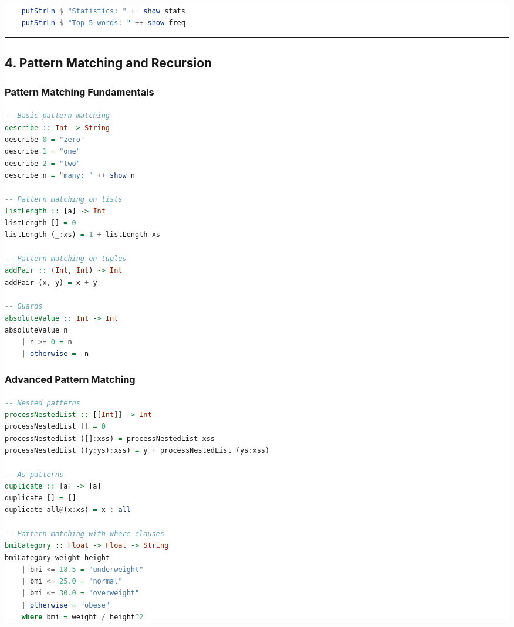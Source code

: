 ```haskell
    putStrLn $ "Statistics: " ++ show stats
    putStrLn $ "Top 5 words: " ++ show freq
```

---

## 4. Pattern Matching and Recursion

### Pattern Matching Fundamentals
```haskell
-- Basic pattern matching
describe :: Int -> String
describe 0 = "zero"
describe 1 = "one"
describe 2 = "two"
describe n = "many: " ++ show n

-- Pattern matching on lists
listLength :: [a] -> Int
listLength [] = 0
listLength (_:xs) = 1 + listLength xs

-- Pattern matching on tuples
addPair :: (Int, Int) -> Int
addPair (x, y) = x + y

-- Guards
absoluteValue :: Int -> Int
absoluteValue n
    | n >= 0 = n
    | otherwise = -n
```

### Advanced Pattern Matching
```haskell
-- Nested patterns
processNestedList :: [[Int]] -> Int
processNestedList [] = 0
processNestedList ([]:xss) = processNestedList xss
processNestedList ((y:ys):xss) = y + processNestedList (ys:xss)

-- As-patterns
duplicate :: [a] -> [a]
duplicate [] = []
duplicate all@(x:xs) = x : all

-- Pattern matching with where clauses
bmiCategory :: Float -> Float -> String
bmiCategory weight height
    | bmi <= 18.5 = "underweight"
    | bmi <= 25.0 = "normal"
    | bmi <= 30.0 = "overweight"
    | otherwise = "obese"
    where bmi = weight / height^2
```
